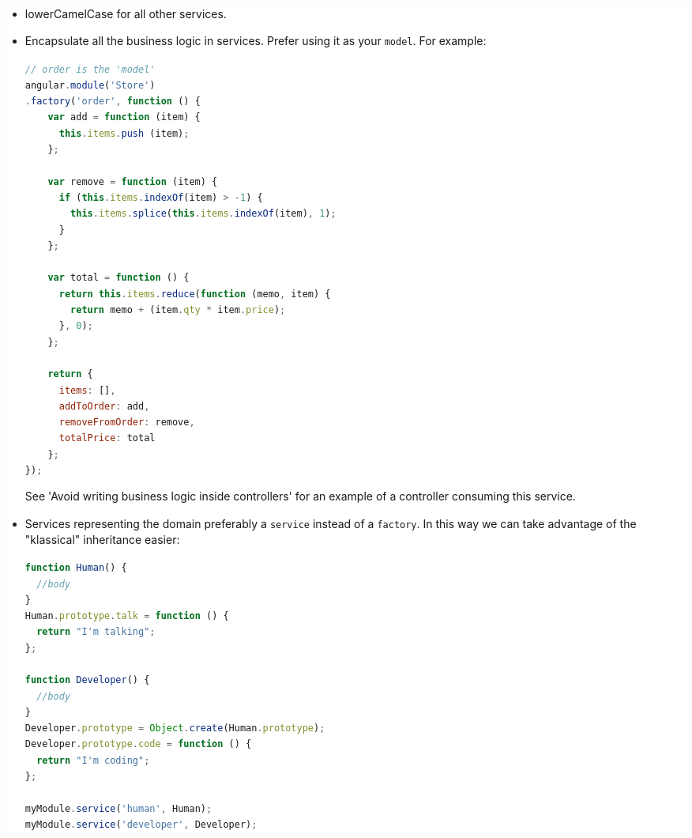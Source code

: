   * lowerCamelCase for all other services.

* Encapsulate all the business logic in services. Prefer using it as your `model`. For example:
  ```Javascript
  // order is the 'model'
  angular.module('Store')
  .factory('order', function () {
      var add = function (item) {
        this.items.push (item);
      };

      var remove = function (item) {
        if (this.items.indexOf(item) > -1) {
          this.items.splice(this.items.indexOf(item), 1);
        }
      };

      var total = function () {
        return this.items.reduce(function (memo, item) {
          return memo + (item.qty * item.price);
        }, 0);
      };

      return {
        items: [],
        addToOrder: add,
        removeFromOrder: remove,
        totalPrice: total
      };
  });
  ```

  See 'Avoid writing business logic inside controllers' for an example of a controller consuming this service.
* Services representing the domain preferably a `service` instead of a `factory`. In this way we can take advantage of the "klassical" inheritance easier:

	```JavaScript
	function Human() {
	  //body
	}
	Human.prototype.talk = function () {
	  return "I'm talking";
	};

	function Developer() {
	  //body
	}
	Developer.prototype = Object.create(Human.prototype);
	Developer.prototype.code = function () {
	  return "I'm coding";
	};

	myModule.service('human', Human);
	myModule.service('developer', Developer);
